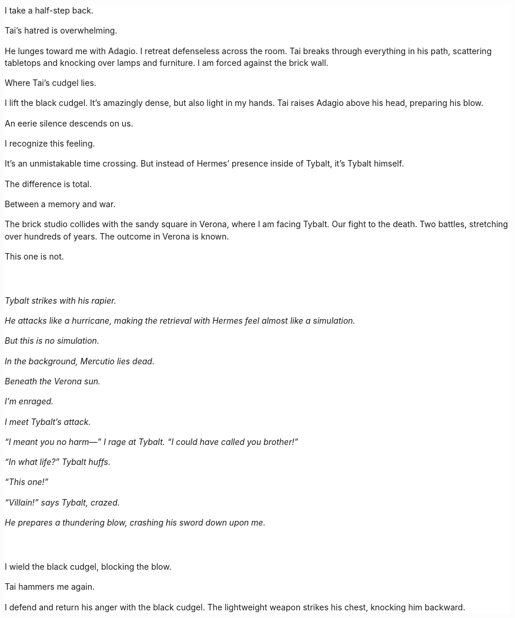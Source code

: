 I take a half-step back.  

Tai’s hatred is overwhelming.  

He lunges toward me with Adagio. I retreat defenseless across the room. Tai breaks through everything in his path, scattering tabletops and knocking over lamps and furniture. I am forced against the brick wall.  

Where Tai’s cudgel lies.  

I lift the black cudgel. It’s amazingly dense, but also light in my hands. Tai raises Adagio above his head, preparing his blow.  

An eerie silence descends on us.  

I recognize this feeling.  

It’s an unmistakable time crossing. But instead of Hermes’ presence inside of Tybalt, it’s Tybalt himself.  

The difference is total.  

Between a memory and war.  

The brick studio collides with the sandy square in Verona, where I am facing Tybalt. Our fight to the death. Two battles, stretching over hundreds of years. The outcome in Verona is known.  

This one is not.   


<br /><br />
*Tybalt strikes with his rapier.*  

*He attacks like a hurricane, making the retrieval with Hermes feel almost like a simulation.*  

*But this is no simulation.*  

*In the background, Mercutio lies dead.*  

*Beneath the Verona sun.*  

*I’m enraged.*  

*I meet Tybalt’s attack.*  

*“I meant you no harm—” I rage at Tybalt. “I could have called you brother!”*  

*“In what life?” Tybalt huffs.*  

*“This one!”*  

*“Villain!” says Tybalt, crazed.*  

*He prepares a thundering blow, crashing his sword down upon me.*  
<br /><br />
  

I wield the black cudgel, blocking the blow.  

Tai hammers me again.  

I defend and return his anger with the black cudgel. The lightweight weapon strikes his chest, knocking him backward.  
